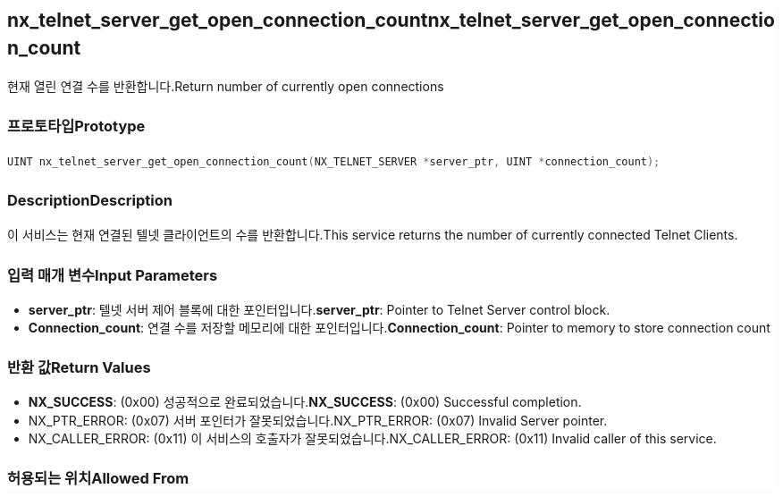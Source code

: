 ## <a name="nx_telnet_server_get_open_connection_count"></a><span data-ttu-id="edbfd-316">nx_telnet_server_get_open_connection_count</span><span class="sxs-lookup"><span data-stu-id="edbfd-316">nx_telnet_server_get_open_connection_count</span></span>

<span data-ttu-id="edbfd-317">현재 열린 연결 수를 반환합니다.</span><span class="sxs-lookup"><span data-stu-id="edbfd-317">Return number of currently open connections</span></span>

### <a name="prototype"></a><span data-ttu-id="edbfd-318">프로토타입</span><span class="sxs-lookup"><span data-stu-id="edbfd-318">Prototype</span></span>

```c
UINT nx_telnet_server_get_open_connection_count(NX_TELNET_SERVER *server_ptr, UINT *connection_count);
```

### <a name="description"></a><span data-ttu-id="edbfd-319">Description</span><span class="sxs-lookup"><span data-stu-id="edbfd-319">Description</span></span>

<span data-ttu-id="edbfd-320">이 서비스는 현재 연결된 텔넷 클라이언트의 수를 반환합니다.</span><span class="sxs-lookup"><span data-stu-id="edbfd-320">This service returns the number of currently connected Telnet Clients.</span></span>

### <a name="input-parameters"></a><span data-ttu-id="edbfd-321">입력 매개 변수</span><span class="sxs-lookup"><span data-stu-id="edbfd-321">Input Parameters</span></span>

- <span data-ttu-id="edbfd-322">**server_ptr**: 텔넷 서버 제어 블록에 대한 포인터입니다.</span><span class="sxs-lookup"><span data-stu-id="edbfd-322">**server_ptr**: Pointer to Telnet Server control block.</span></span>
- <span data-ttu-id="edbfd-323">**Connection_count**: 연결 수를 저장할 메모리에 대한 포인터입니다.</span><span class="sxs-lookup"><span data-stu-id="edbfd-323">**Connection_count**: Pointer to memory to store connection count</span></span>

### <a name="return-values"></a><span data-ttu-id="edbfd-324">반환 값</span><span class="sxs-lookup"><span data-stu-id="edbfd-324">Return Values</span></span>

- <span data-ttu-id="edbfd-325">**NX_SUCCESS**: (0x00) 성공적으로 완료되었습니다.</span><span class="sxs-lookup"><span data-stu-id="edbfd-325">**NX_SUCCESS**: (0x00) Successful completion.</span></span>
- <span data-ttu-id="edbfd-326">NX_PTR_ERROR: (0x07) 서버 포인터가 잘못되었습니다.</span><span class="sxs-lookup"><span data-stu-id="edbfd-326">NX_PTR_ERROR: (0x07) Invalid Server pointer.</span></span>
- <span data-ttu-id="edbfd-327">NX_CALLER_ERROR: (0x11) 이 서비스의 호출자가 잘못되었습니다.</span><span class="sxs-lookup"><span data-stu-id="edbfd-327">NX_CALLER_ERROR: (0x11) Invalid caller of this service.</span></span>

### <a name="allowed-from"></a><span data-ttu-id="edbfd-328">허용되는 위치</span><span class="sxs-lookup"><span data-stu-id="edbfd-328">Allowed From</span></span>
